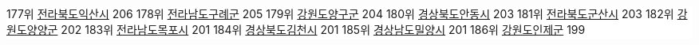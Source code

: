   <tr>
    <td>177위</td>
    <td><a href="/apt/전라북도익산시{dong}">전라북도익산시</a></td>
    <td>206</td>
  </tr>

  <tr>
    <td>178위</td>
    <td><a href="/apt/전라남도구례군{dong}">전라남도구례군</a></td>
    <td>205</td>
  </tr>

  <tr>
    <td>179위</td>
    <td><a href="/apt/강원도양구군{dong}">강원도양구군</a></td>
    <td>204</td>
  </tr>

  <tr>
    <td>180위</td>
    <td><a href="/apt/경상북도안동시{dong}">경상북도안동시</a></td>
    <td>203</td>
  </tr>

  <tr>
    <td>181위</td>
    <td><a href="/apt/전라북도군산시{dong}">전라북도군산시</a></td>
    <td>203</td>
  </tr>

  <tr>
    <td>182위</td>
    <td><a href="/apt/강원도양양군{dong}">강원도양양군</a></td>
    <td>202</td>
  </tr>

  <tr>
    <td>183위</td>
    <td><a href="/apt/전라남도목포시{dong}">전라남도목포시</a></td>
    <td>201</td>
  </tr>

  <tr>
    <td>184위</td>
    <td><a href="/apt/경상북도김천시{dong}">경상북도김천시</a></td>
    <td>201</td>
  </tr>

  <tr>
    <td>185위</td>
    <td><a href="/apt/경상남도밀양시{dong}">경상남도밀양시</a></td>
    <td>201</td>
  </tr>

  <tr>
    <td>186위</td>
    <td><a href="/apt/강원도인제군{dong}">강원도인제군</a></td>
    <td>199</td>
  </tr>

